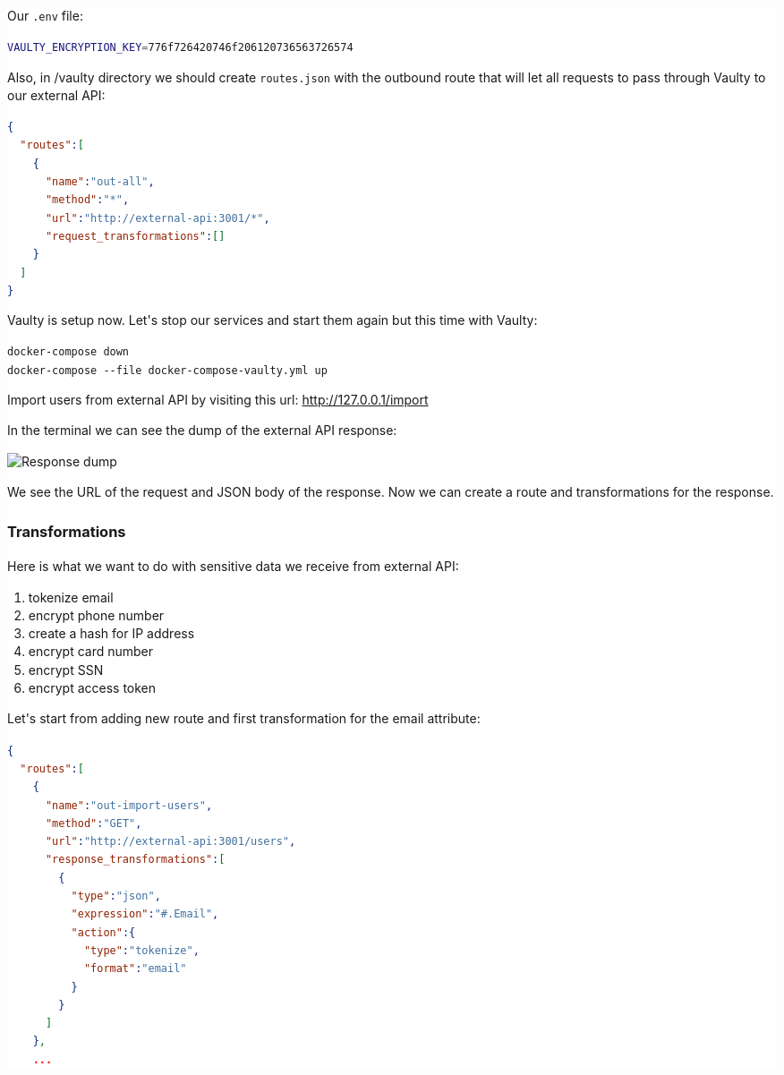 Our `.env` file:

```bash
VAULTY_ENCRYPTION_KEY=776f726420746f206120736563726574
```

Also, in /vaulty directory we should create `routes.json` with the outbound route that will let all requests to pass through Vaulty to our external API:

```json
{
  "routes":[
    {
      "name":"out-all",
      "method":"*",
      "url":"http://external-api:3001/*",
      "request_transformations":[]
    }
  ]
}
```

Vaulty is setup now. Let's stop our services and start them again but this time with Vaulty:

```shell
docker-compose down
docker-compose --file docker-compose-vaulty.yml up
```

Import users from external API by visiting this url: http://127.0.0.1/import

In the terminal we can see the dump of the external API response:

![Response dump](/img/cookbooks/safe-import/dump.png)

We see the URL of the request and JSON body of the response. Now we can create a route and transformations for the response.

### Transformations

Here is what we want to do with sensitive data we receive from external API:

1. tokenize email
2. encrypt phone number
3. create a hash for IP address
4. encrypt card number
5. encrypt SSN
6. encrypt access token

Let's start from adding new route and first transformation for the email attribute:

```json
{
  "routes":[
    {
      "name":"out-import-users",
      "method":"GET",
      "url":"http://external-api:3001/users",
      "response_transformations":[
        {
          "type":"json",
          "expression":"#.Email",
          "action":{
            "type":"tokenize",
            "format":"email"
          }
        }
      ]
    },
    ...
```